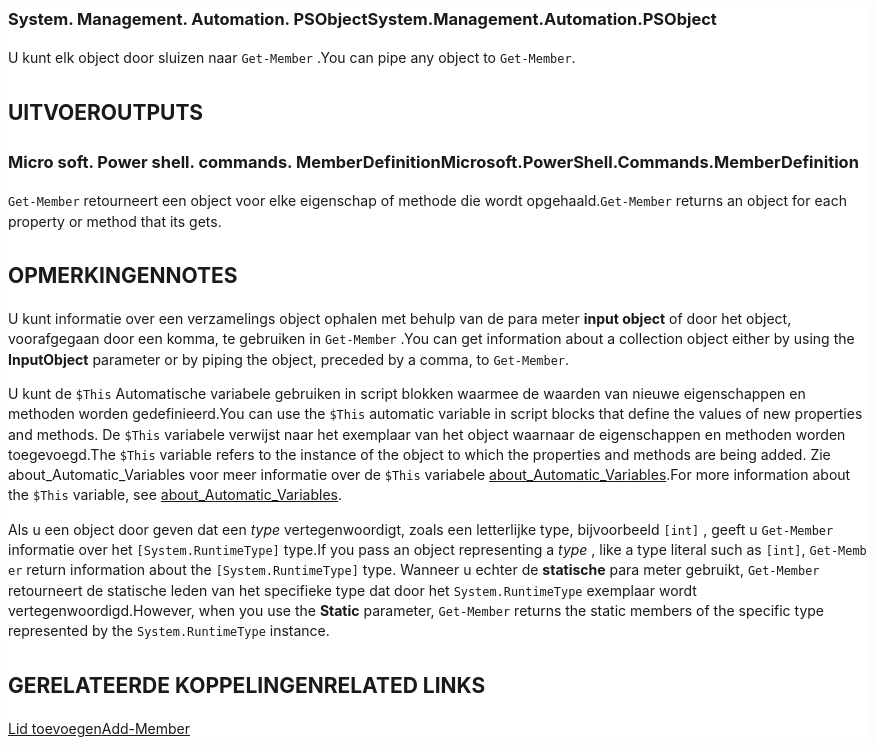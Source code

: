 ### <span data-ttu-id="40d0b-223">System. Management. Automation. PSObject</span><span class="sxs-lookup"><span data-stu-id="40d0b-223">System.Management.Automation.PSObject</span></span>

<span data-ttu-id="40d0b-224">U kunt elk object door sluizen naar `Get-Member` .</span><span class="sxs-lookup"><span data-stu-id="40d0b-224">You can pipe any object to `Get-Member`.</span></span>

## <span data-ttu-id="40d0b-225">UITVOER</span><span class="sxs-lookup"><span data-stu-id="40d0b-225">OUTPUTS</span></span>

### <span data-ttu-id="40d0b-226">Micro soft. Power shell. commands. MemberDefinition</span><span class="sxs-lookup"><span data-stu-id="40d0b-226">Microsoft.PowerShell.Commands.MemberDefinition</span></span>

<span data-ttu-id="40d0b-227">`Get-Member` retourneert een object voor elke eigenschap of methode die wordt opgehaald.</span><span class="sxs-lookup"><span data-stu-id="40d0b-227">`Get-Member` returns an object for each property or method that its gets.</span></span>

## <span data-ttu-id="40d0b-228">OPMERKINGEN</span><span class="sxs-lookup"><span data-stu-id="40d0b-228">NOTES</span></span>

<span data-ttu-id="40d0b-229">U kunt informatie over een verzamelings object ophalen met behulp van de para meter **input object** of door het object, voorafgegaan door een komma, te gebruiken in `Get-Member` .</span><span class="sxs-lookup"><span data-stu-id="40d0b-229">You can get information about a collection object either by using the **InputObject** parameter or by piping the object, preceded by a comma, to `Get-Member`.</span></span>

<span data-ttu-id="40d0b-230">U kunt de `$This` Automatische variabele gebruiken in script blokken waarmee de waarden van nieuwe eigenschappen en methoden worden gedefinieerd.</span><span class="sxs-lookup"><span data-stu-id="40d0b-230">You can use the `$This` automatic variable in script blocks that define the values of new properties and methods.</span></span> <span data-ttu-id="40d0b-231">De `$This` variabele verwijst naar het exemplaar van het object waarnaar de eigenschappen en methoden worden toegevoegd.</span><span class="sxs-lookup"><span data-stu-id="40d0b-231">The `$This` variable refers to the instance of the object to which the properties and methods are being added.</span></span> <span data-ttu-id="40d0b-232">Zie about_Automatic_Variables voor meer informatie over de `$This` variabele [about_Automatic_Variables](../Microsoft.PowerShell.Core/About/about_Automatic_Variables.md).</span><span class="sxs-lookup"><span data-stu-id="40d0b-232">For more information about the `$This` variable, see [about_Automatic_Variables](../Microsoft.PowerShell.Core/About/about_Automatic_Variables.md).</span></span>

<span data-ttu-id="40d0b-233">Als u een object door geven dat een _type_ vertegenwoordigt, zoals een letterlijke type, bijvoorbeeld `[int]` , geeft u `Get-Member` informatie over het `[System.RuntimeType]` type.</span><span class="sxs-lookup"><span data-stu-id="40d0b-233">If you pass an object representing a _type_ , like a type literal such as `[int]`, `Get-Member` return information about the `[System.RuntimeType]` type.</span></span> <span data-ttu-id="40d0b-234">Wanneer u echter de **statische** para meter gebruikt, `Get-Member` retourneert de statische leden van het specifieke type dat door het `System.RuntimeType` exemplaar wordt vertegenwoordigd.</span><span class="sxs-lookup"><span data-stu-id="40d0b-234">However, when you use the **Static** parameter, `Get-Member` returns the static members of the specific type represented by the `System.RuntimeType` instance.</span></span>

## <span data-ttu-id="40d0b-235">GERELATEERDE KOPPELINGEN</span><span class="sxs-lookup"><span data-stu-id="40d0b-235">RELATED LINKS</span></span>

[<span data-ttu-id="40d0b-236">Lid toevoegen</span><span class="sxs-lookup"><span data-stu-id="40d0b-236">Add-Member</span></span>](Add-Member.md)
